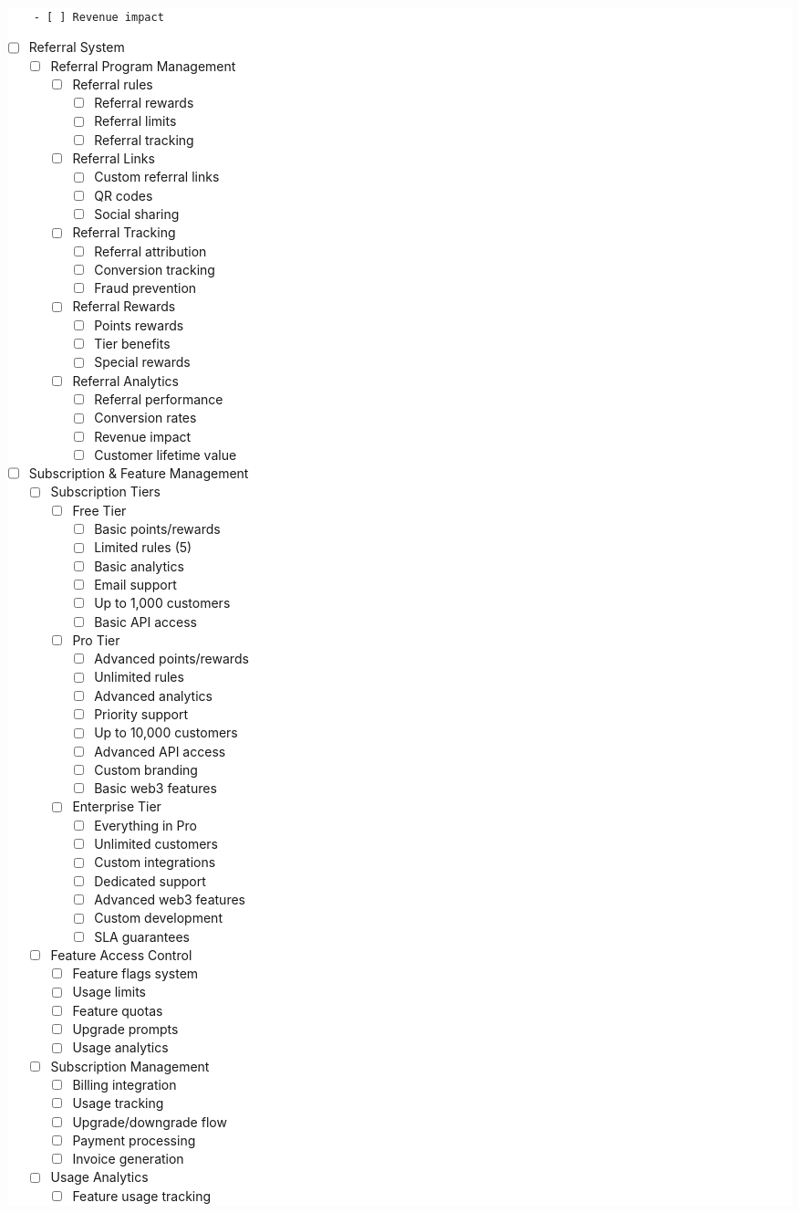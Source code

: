         - [ ] Revenue impact
  - [ ] Referral System
    - [ ] Referral Program Management
      - [ ] Referral rules
        - [ ] Referral rewards
        - [ ] Referral limits
        - [ ] Referral tracking
      - [ ] Referral Links
        - [ ] Custom referral links
        - [ ] QR codes
        - [ ] Social sharing
      - [ ] Referral Tracking
        - [ ] Referral attribution
        - [ ] Conversion tracking
        - [ ] Fraud prevention
      - [ ] Referral Rewards
        - [ ] Points rewards
        - [ ] Tier benefits
        - [ ] Special rewards
      - [ ] Referral Analytics
        - [ ] Referral performance
        - [ ] Conversion rates
        - [ ] Revenue impact
        - [ ] Customer lifetime value
  - [ ] Subscription & Feature Management
    - [ ] Subscription Tiers
      - [ ] Free Tier
        - [ ] Basic points/rewards
        - [ ] Limited rules (5)
        - [ ] Basic analytics
        - [ ] Email support
        - [ ] Up to 1,000 customers
        - [ ] Basic API access
      - [ ] Pro Tier
        - [ ] Advanced points/rewards
        - [ ] Unlimited rules
        - [ ] Advanced analytics
        - [ ] Priority support
        - [ ] Up to 10,000 customers
        - [ ] Advanced API access
        - [ ] Custom branding
        - [ ] Basic web3 features
      - [ ] Enterprise Tier
        - [ ] Everything in Pro
        - [ ] Unlimited customers
        - [ ] Custom integrations
        - [ ] Dedicated support
        - [ ] Advanced web3 features
        - [ ] Custom development
        - [ ] SLA guarantees
    - [ ] Feature Access Control
      - [ ] Feature flags system
      - [ ] Usage limits
      - [ ] Feature quotas
      - [ ] Upgrade prompts
      - [ ] Usage analytics
    - [ ] Subscription Management
      - [ ] Billing integration
      - [ ] Usage tracking
      - [ ] Upgrade/downgrade flow
      - [ ] Payment processing
      - [ ] Invoice generation
    - [ ] Usage Analytics
      - [ ] Feature usage tracking